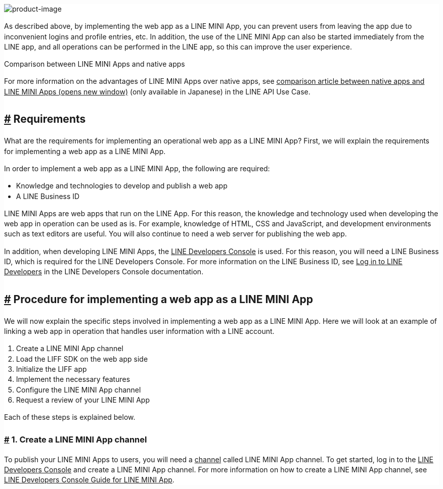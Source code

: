 ![product-image](/assets/img/product-image.e8bf6742.png)

As described above, by implementing the web app as a LINE MINI App, you can prevent users from leaving the app due to inconvenient logins and profile entries, etc. In addition, the use of the LINE MINI App can also be started immediately from the LINE app, and all operations can be performed in the LINE app, so this can improve the user experience.

Comparison between LINE MINI Apps and native apps

For more information on the advantages of LINE MINI Apps over native apps, see [comparison article between native apps and LINE MINI Apps (opens new window)](https://lineapiusecase.com/ja/api/native-mini.html) (only available in Japanese) in the LINE API Use Case.

## [#](#requirements) Requirements

What are the requirements for implementing an operational web app as a LINE MINI App? First, we will explain the requirements for implementing a web app as a LINE MINI App.

In order to implement a web app as a LINE MINI App, the following are required:

- Knowledge and technologies to develop and publish a web app
- A LINE Business ID

LINE MINI Apps are web apps that run on the LINE App. For this reason, the knowledge and technology used when developing the web app in operation can be used as is. For example, knowledge of HTML, CSS and JavaScript, and development environments such as text editors are useful. You will also continue to need a web server for publishing the web app.

In addition, when developing LINE MINI Apps, the [LINE Developers Console](../../../../console.md) is used. For this reason, you will need a LINE Business ID, which is required for the LINE Developers Console. For more information on the LINE Business ID, see [Log in to LINE Developers](../../../../en/docs/line-developers-console/login-account.md) in the LINE Developers Console documentation.

## [#](#procedure) Procedure for implementing a web app as a LINE MINI App

We will now explain the specific steps involved in implementing a web app as a LINE MINI App. Here we will look at an example of linking a web app in operation that handles user information with a LINE account.

1. Create a LINE MINI App channel
2. Load the LIFF SDK on the web app side
3. Initialize the LIFF app
4. Implement the necessary features
5. Configure the LINE MINI App channel
6. Request a review of your LINE MINI App

Each of these steps is explained below.

### [#](#procedure-1) 1. Create a LINE MINI App channel

To publish your LINE MINI Apps to users, you will need a [channel](../../../../en/glossary.md#channel) called LINE MINI App channel. To get started, log in to the [LINE Developers Console](../../../../console.md) and create a LINE MINI App channel. For more information on how to create a LINE MINI App channel, see [LINE Developers Console Guide for LINE MINI App](../../../../en/docs/line-mini-app/discover/console-guide.md).

